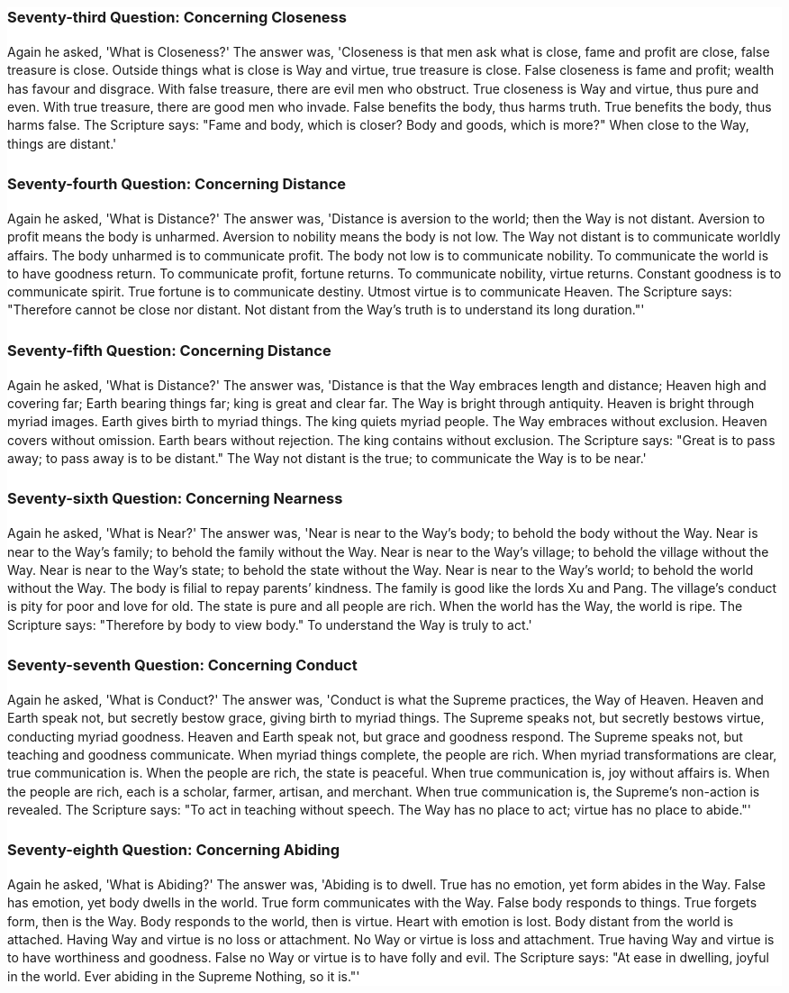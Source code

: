 ### Seventy-third Question: Concerning Closeness  
Again he asked, 'What is Closeness?' The answer was, 'Closeness is that men ask what is close, fame and profit are close, false treasure is close. Outside things what is close is Way and virtue, true treasure is close. False closeness is fame and profit; wealth has favour and disgrace. With false treasure, there are evil men who obstruct. True closeness is Way and virtue, thus pure and even. With true treasure, there are good men who invade. False benefits the body, thus harms truth. True benefits the body, thus harms false. The Scripture says: "Fame and body, which is closer? Body and goods, which is more?" When close to the Way, things are distant.'

### Seventy-fourth Question: Concerning Distance  
Again he asked, 'What is Distance?' The answer was, 'Distance is aversion to the world; then the Way is not distant. Aversion to profit means the body is unharmed. Aversion to nobility means the body is not low. The Way not distant is to communicate worldly affairs. The body unharmed is to communicate profit. The body not low is to communicate nobility. To communicate the world is to have goodness return. To communicate profit, fortune returns. To communicate nobility, virtue returns. Constant goodness is to communicate spirit. True fortune is to communicate destiny. Utmost virtue is to communicate Heaven. The Scripture says: "Therefore cannot be close nor distant. Not distant from the Way’s truth is to understand its long duration."'

### Seventy-fifth Question: Concerning Distance  
Again he asked, 'What is Distance?' The answer was, 'Distance is that the Way embraces length and distance; Heaven high and covering far; Earth bearing things far; king is great and clear far. The Way is bright through antiquity. Heaven is bright through myriad images. Earth gives birth to myriad things. The king quiets myriad people. The Way embraces without exclusion. Heaven covers without omission. Earth bears without rejection. The king contains without exclusion. The Scripture says: "Great is to pass away; to pass away is to be distant." The Way not distant is the true; to communicate the Way is to be near.'

### Seventy-sixth Question: Concerning Nearness  
Again he asked, 'What is Near?' The answer was, 'Near is near to the Way’s body; to behold the body without the Way. Near is near to the Way’s family; to behold the family without the Way. Near is near to the Way’s village; to behold the village without the Way. Near is near to the Way’s state; to behold the state without the Way. Near is near to the Way’s world; to behold the world without the Way. The body is filial to repay parents’ kindness. The family is good like the lords Xu and Pang. The village’s conduct is pity for poor and love for old. The state is pure and all people are rich. When the world has the Way, the world is ripe. The Scripture says: "Therefore by body to view body." To understand the Way is truly to act.'

### Seventy-seventh Question: Concerning Conduct  
Again he asked, 'What is Conduct?' The answer was, 'Conduct is what the Supreme practices, the Way of Heaven. Heaven and Earth speak not, but secretly bestow grace, giving birth to myriad things. The Supreme speaks not, but secretly bestows virtue, conducting myriad goodness. Heaven and Earth speak not, but grace and goodness respond. The Supreme speaks not, but teaching and goodness communicate. When myriad things complete, the people are rich. When myriad transformations are clear, true communication is. When the people are rich, the state is peaceful. When true communication is, joy without affairs is. When the people are rich, each is a scholar, farmer, artisan, and merchant. When true communication is, the Supreme’s non-action is revealed. The Scripture says: "To act in teaching without speech. The Way has no place to act; virtue has no place to abide."'

### Seventy-eighth Question: Concerning Abiding  
Again he asked, 'What is Abiding?' The answer was, 'Abiding is to dwell. True has no emotion, yet form abides in the Way. False has emotion, yet body dwells in the world. True form communicates with the Way. False body responds to things. True forgets form, then is the Way. Body responds to the world, then is virtue. Heart with emotion is lost. Body distant from the world is attached. Having Way and virtue is no loss or attachment. No Way or virtue is loss and attachment. True having Way and virtue is to have worthiness and goodness. False no Way or virtue is to have folly and evil. The Scripture says: "At ease in dwelling, joyful in the world. Ever abiding in the Supreme Nothing, so it is."'
